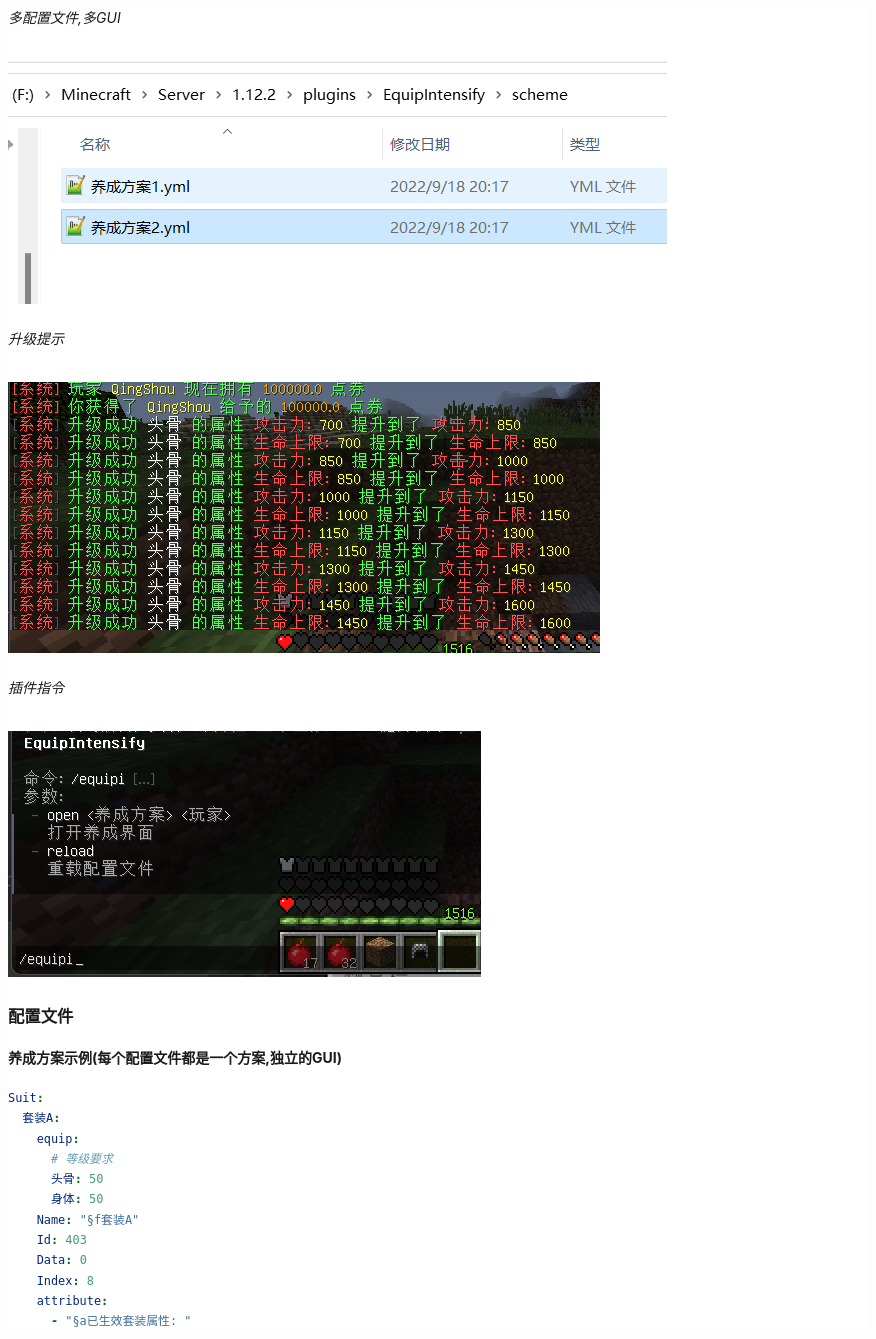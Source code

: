 ###### 多配置文件,多GUI
![](img/配置文件.png)
###### 升级提示
![](img/升级提示.png)
###### 插件指令
![](img/插件指令.png)

### **配置文件**

#### **养成方案示例(每个配置文件都是一个方案,独立的GUI)**
```yaml
Suit:
  套装A:
    equip:
      # 等级要求
      头骨: 50
      身体: 50
    Name: "§f套装A"
    Id: 403
    Data: 0
    Index: 8
    attribute:
      - "§a已生效套装属性: "
```